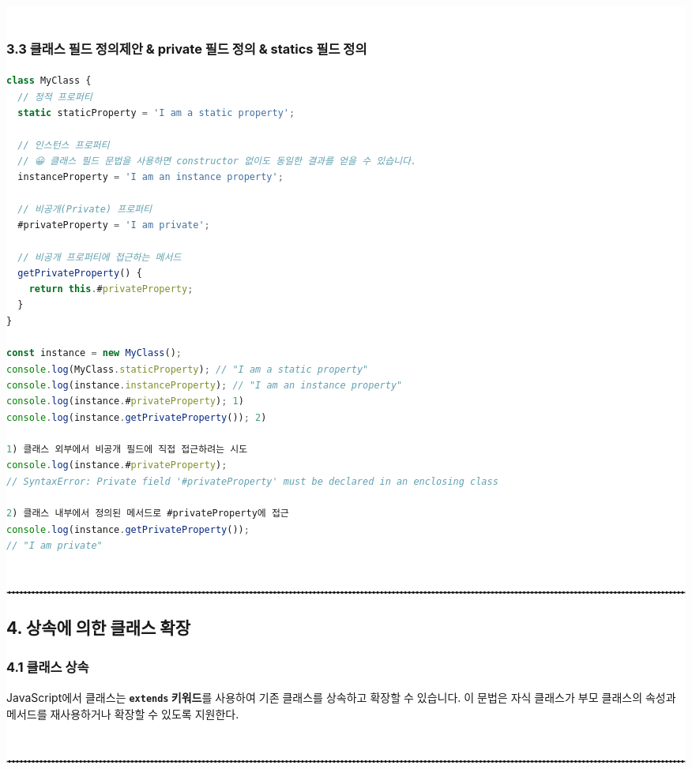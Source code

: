 <br>

### 3.3 클래스 필드 정의제안 & private 필드 정의 & statics 필드 정의

```js
class MyClass {
  // 정적 프로퍼티
  static staticProperty = 'I am a static property';

  // 인스턴스 프로퍼티
  // 😀 클래스 필드 문법을 사용하면 constructor 없이도 동일한 결과를 얻을 수 있습니다.
  instanceProperty = 'I am an instance property';

  // 비공개(Private) 프로퍼티
  #privateProperty = 'I am private';

  // 비공개 프로퍼티에 접근하는 메서드
  getPrivateProperty() {
    return this.#privateProperty;
  }
}

const instance = new MyClass();
console.log(MyClass.staticProperty); // "I am a static property"
console.log(instance.instanceProperty); // "I am an instance property"
console.log(instance.#privateProperty); 1)
console.log(instance.getPrivateProperty()); 2)

1) 클래스 외부에서 비공개 필드에 직접 접근하려는 시도
console.log(instance.#privateProperty);
// SyntaxError: Private field '#privateProperty' must be declared in an enclosing class

2) 클래스 내부에서 정의된 메서드로 #privateProperty에 접근
console.log(instance.getPrivateProperty());
// "I am private"

```

<br>

<hr style="border: 1px dashed #ccc;">

## 4. 상속에 의한 클래스 확장

### 4.1 클래스 상속

JavaScript에서 클래스는 **`extends` 키워드**를 사용하여 기존 클래스를 상속하고 확장할 수 있습니다. 이 문법은 자식 클래스가 부모 클래스의 속성과 메서드를 재사용하거나 확장할 수 있도록 지원한다.

<br>

<hr style="border: 1px dashed #ccc;">
